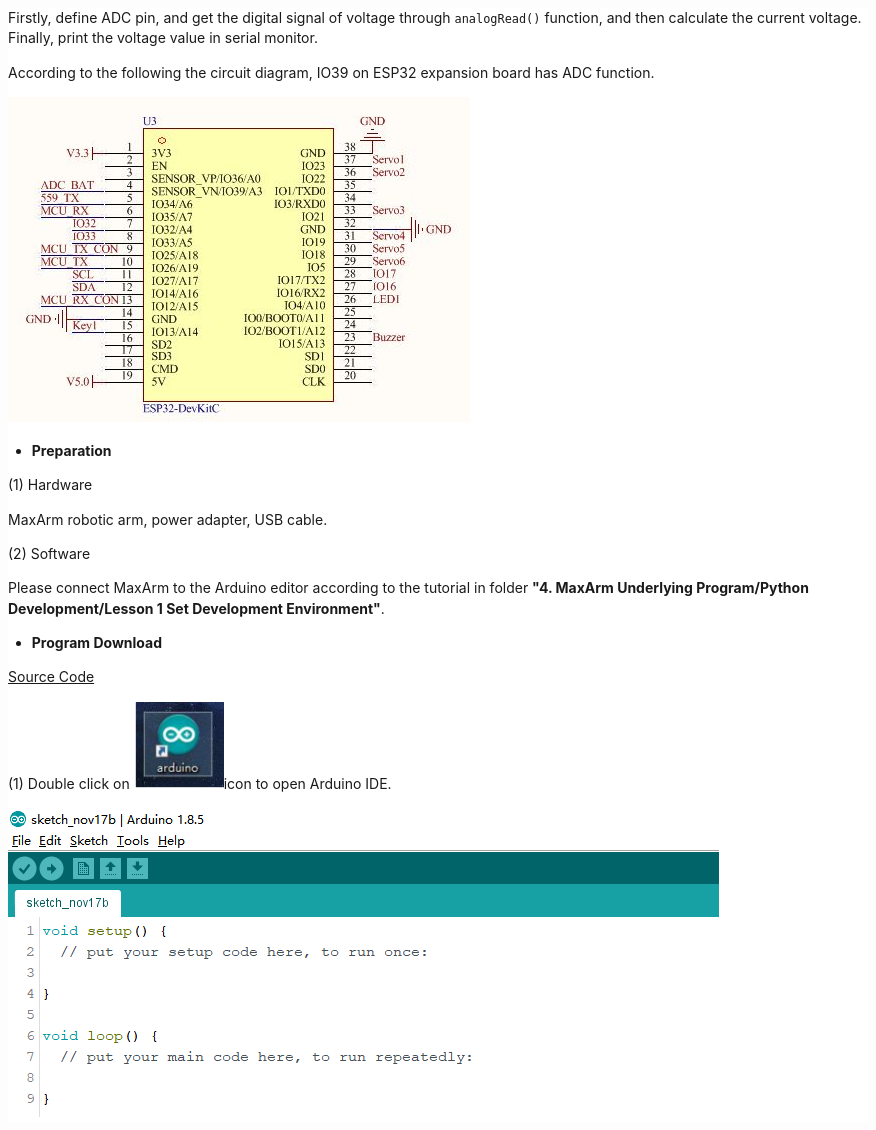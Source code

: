 Firstly, define ADC pin, and get the digital signal of voltage through `analogRead()` function, and then calculate the current voltage. Finally, print the voltage value in serial monitor.

According to the following the circuit diagram, IO39 on ESP32 expansion board has ADC function.

<img src="../_static/media/chapter_5/section_1/10/media/image3.png" class="common_img" />

* **Preparation**

(1) Hardware

MaxArm robotic arm, power adapter, USB cable.

(2) Software

Please connect MaxArm to the Arduino editor according to the tutorial in folder **"4. MaxArm Underlying Program/Python Development/Lesson 1 Set Development Environment"**.

* **Program Download**

[Source Code](../_static/source_code/MaxArm_Hardware_Basic.zip)

(1) Double click on <img src="../_static/media/chapter_5/section_1/10/media/image4.png" />icon to open Arduino IDE.

<img src="../_static/media/chapter_5/section_1/10/media/image5.png" class="common_img" />
